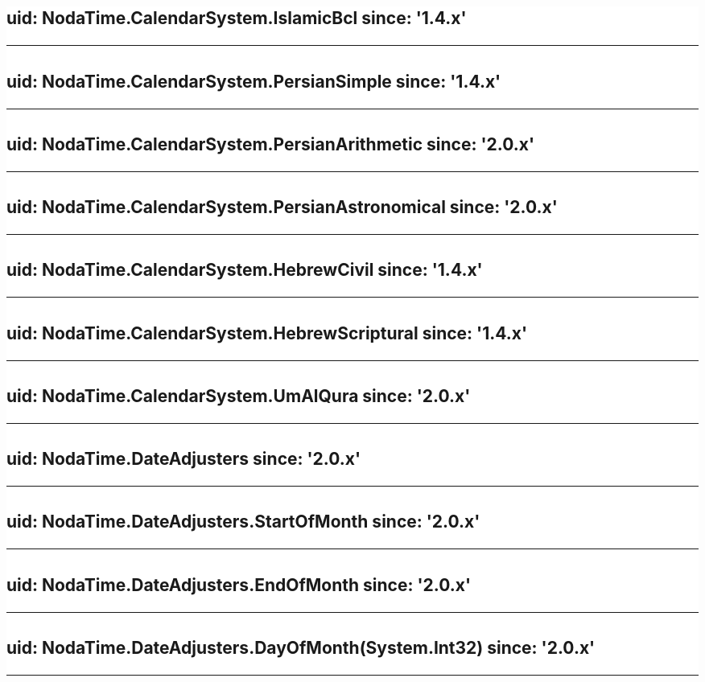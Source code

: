 uid: NodaTime.CalendarSystem.IslamicBcl
since: '1.4.x'
---

---
uid: NodaTime.CalendarSystem.PersianSimple
since: '1.4.x'
---

---
uid: NodaTime.CalendarSystem.PersianArithmetic
since: '2.0.x'
---

---
uid: NodaTime.CalendarSystem.PersianAstronomical
since: '2.0.x'
---

---
uid: NodaTime.CalendarSystem.HebrewCivil
since: '1.4.x'
---

---
uid: NodaTime.CalendarSystem.HebrewScriptural
since: '1.4.x'
---

---
uid: NodaTime.CalendarSystem.UmAlQura
since: '2.0.x'
---

---
uid: NodaTime.DateAdjusters
since: '2.0.x'
---

---
uid: NodaTime.DateAdjusters.StartOfMonth
since: '2.0.x'
---

---
uid: NodaTime.DateAdjusters.EndOfMonth
since: '2.0.x'
---

---
uid: NodaTime.DateAdjusters.DayOfMonth(System.Int32)
since: '2.0.x'
---

---